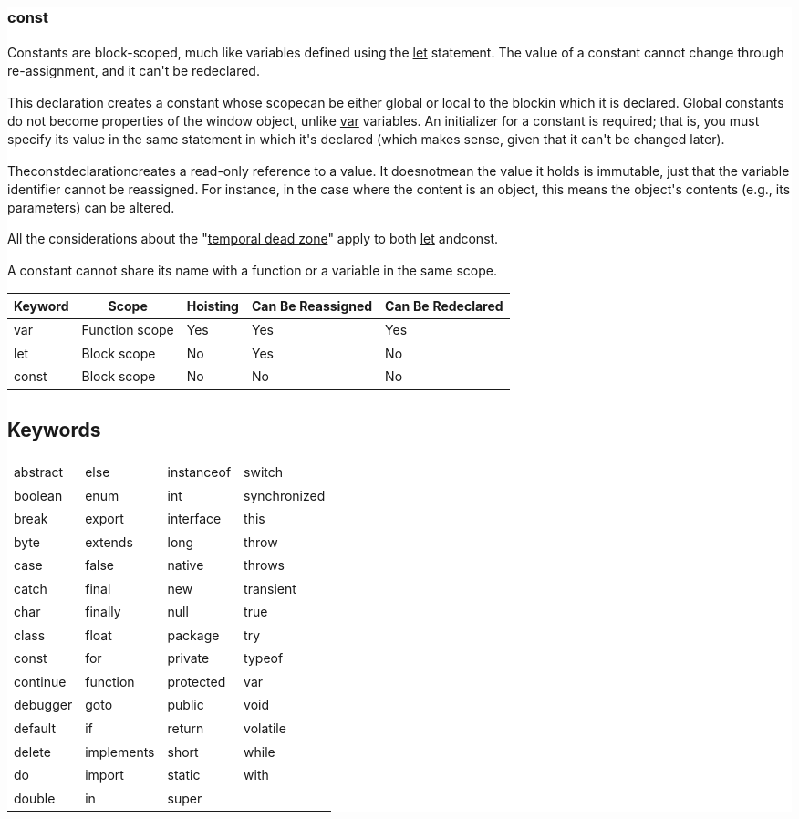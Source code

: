 ### const

Constants are block-scoped, much like variables defined using the [let](https://developer.mozilla.org/en-US/docs/Web/JavaScript/Reference/Statements/let) statement. The value of a constant cannot change through re-assignment, and it can't be redeclared.

This declaration creates a constant whose scopecan be either global or local to the blockin which it is declared. Global constants do not become properties of the window object, unlike [var](https://developer.mozilla.org/en-US/docs/Web/JavaScript/Reference/Statements/var) variables. An initializer for a constant is required; that is, you must specify its value in the same statement in which it's declared (which makes sense, given that it can't be changed later).

Theconstdeclarationcreates a read-only reference to a value. It doesnotmean the value it holds is immutable, just that the variable identifier cannot be reassigned. For instance, in the case where the content is an object, this means the object's contents (e.g., its parameters) can be altered.

All the considerations about the "[temporal dead zone](https://developer.mozilla.org/en-US/docs/Web/JavaScript/Reference/Statements/let#Temporal_dead_zone_and_errors_with_let)" apply to both [let](https://developer.mozilla.org/en-US/docs/Web/JavaScript/Reference/Statements/let) andconst.

A constant cannot share its name with a function or a variable in the same scope.

| Keyword | Scope          | Hoisting | Can Be Reassigned | Can Be Redeclared |
|---------|----------------|----------|-------------------|-------------------|
| var     | Function scope | Yes      | Yes               | Yes               |
| let     | Block scope    | No       | Yes               | No                |
| const   | Block scope    | No       | No                | No                |

## Keywords

| | | | |
|----------|------------|------------|--------------|
| abstract | else       | instanceof | switch       |
| boolean  | enum       | int        | synchronized |
| break    | export     | interface  | this         |
| byte     | extends    | long       | throw        |
| case     | false      | native     | throws       |
| catch    | final      | new        | transient    |
| char     | finally    | null       | true         |
| class    | float      | package    | try          |
| const    | for        | private    | typeof       |
| continue | function   | protected  | var          |
| debugger | goto       | public     | void         |
| default  | if         | return     | volatile     |
| delete   | implements | short      | while        |
| do       | import     | static     | with         |
| double   | in         | super      |             |
